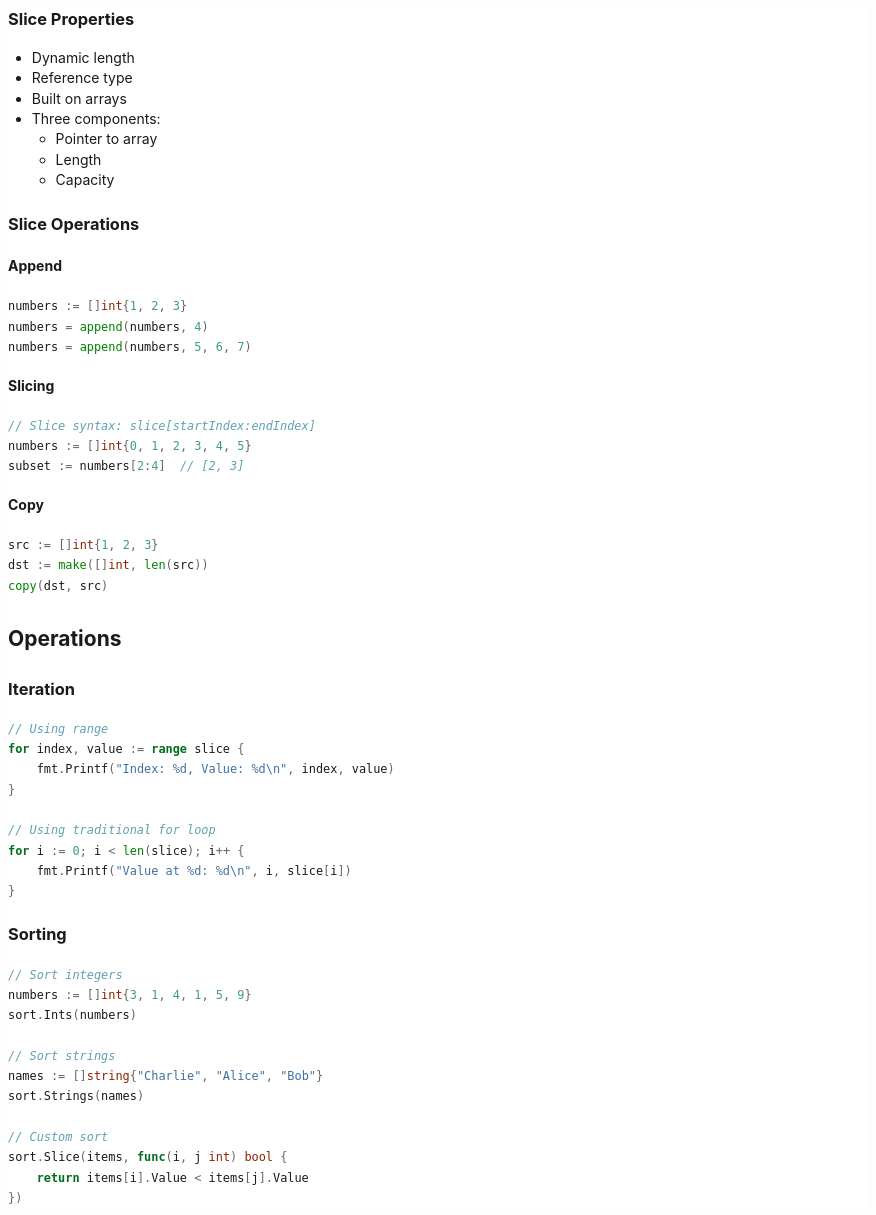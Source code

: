 ### Slice Properties
- Dynamic length
- Reference type
- Built on arrays
- Three components:
  - Pointer to array
  - Length
  - Capacity

### Slice Operations

#### Append
```go
numbers := []int{1, 2, 3}
numbers = append(numbers, 4)
numbers = append(numbers, 5, 6, 7)
```

#### Slicing
```go
// Slice syntax: slice[startIndex:endIndex]
numbers := []int{0, 1, 2, 3, 4, 5}
subset := numbers[2:4]  // [2, 3]
```

#### Copy
```go
src := []int{1, 2, 3}
dst := make([]int, len(src))
copy(dst, src)
```

## Operations

### Iteration
```go
// Using range
for index, value := range slice {
    fmt.Printf("Index: %d, Value: %d\n", index, value)
}

// Using traditional for loop
for i := 0; i < len(slice); i++ {
    fmt.Printf("Value at %d: %d\n", i, slice[i])
}
```

### Sorting
```go
// Sort integers
numbers := []int{3, 1, 4, 1, 5, 9}
sort.Ints(numbers)

// Sort strings
names := []string{"Charlie", "Alice", "Bob"}
sort.Strings(names)

// Custom sort
sort.Slice(items, func(i, j int) bool {
    return items[i].Value < items[j].Value
})
```
